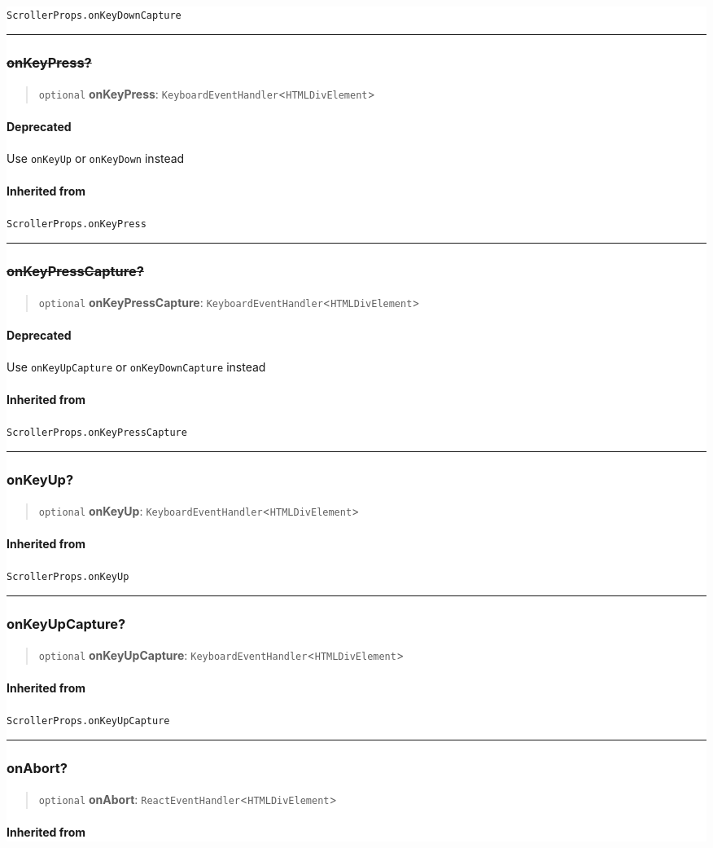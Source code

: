 `ScrollerProps.onKeyDownCapture`

***

### ~~onKeyPress?~~

> `optional` **onKeyPress**: `KeyboardEventHandler`\<`HTMLDivElement`\>

#### Deprecated

Use `onKeyUp` or `onKeyDown` instead

#### Inherited from

`ScrollerProps.onKeyPress`

***

### ~~onKeyPressCapture?~~

> `optional` **onKeyPressCapture**: `KeyboardEventHandler`\<`HTMLDivElement`\>

#### Deprecated

Use `onKeyUpCapture` or `onKeyDownCapture` instead

#### Inherited from

`ScrollerProps.onKeyPressCapture`

***

### onKeyUp?

> `optional` **onKeyUp**: `KeyboardEventHandler`\<`HTMLDivElement`\>

#### Inherited from

`ScrollerProps.onKeyUp`

***

### onKeyUpCapture?

> `optional` **onKeyUpCapture**: `KeyboardEventHandler`\<`HTMLDivElement`\>

#### Inherited from

`ScrollerProps.onKeyUpCapture`

***

### onAbort?

> `optional` **onAbort**: `ReactEventHandler`\<`HTMLDivElement`\>

#### Inherited from
